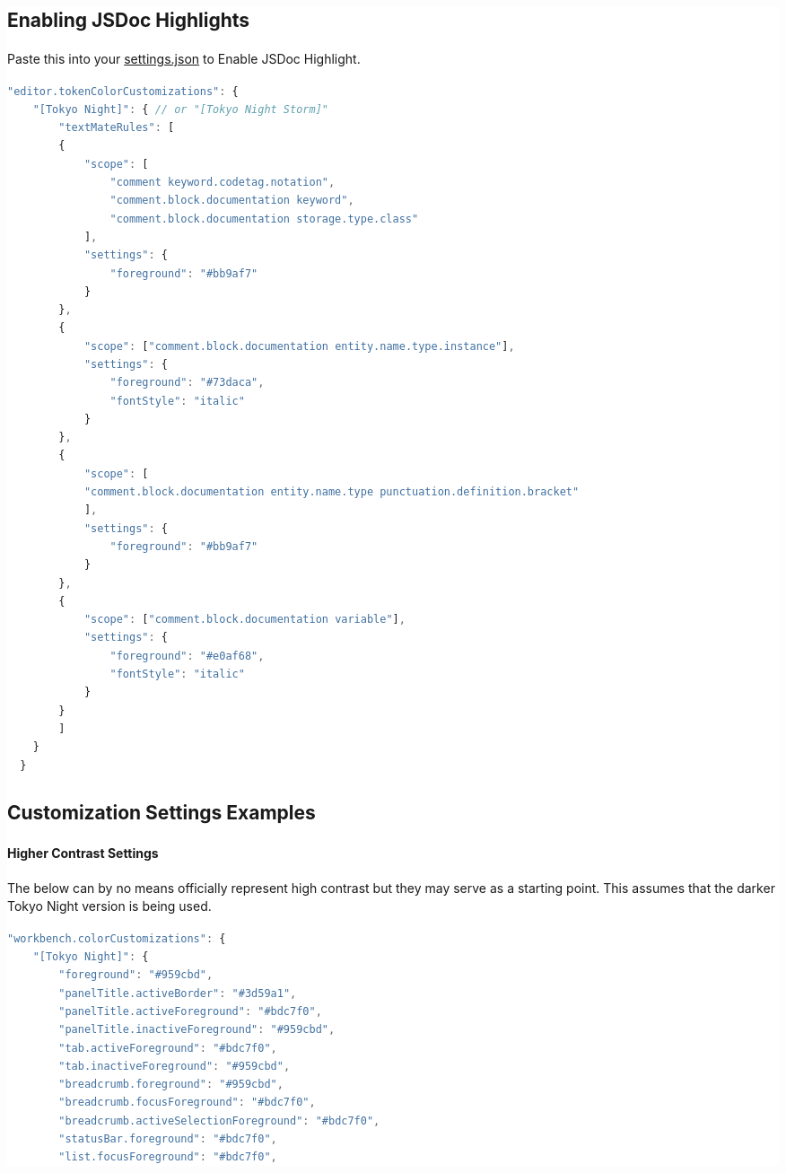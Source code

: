 ## Enabling JSDoc Highlights
Paste this into your [settings.json](https://code.visualstudio.com/docs/getstarted/settings#_settings-file-locations) to Enable JSDoc Highlight.

```javascript
"editor.tokenColorCustomizations": {
    "[Tokyo Night]": { // or "[Tokyo Night Storm]"
        "textMateRules": [
        {
            "scope": [
                "comment keyword.codetag.notation",
                "comment.block.documentation keyword",
                "comment.block.documentation storage.type.class"
            ],
            "settings": {
                "foreground": "#bb9af7"
            }
        },
        {
            "scope": ["comment.block.documentation entity.name.type.instance"],
            "settings": {
                "foreground": "#73daca",
                "fontStyle": "italic"
            }
        },
        {
            "scope": [
            "comment.block.documentation entity.name.type punctuation.definition.bracket"
            ],
            "settings": {
                "foreground": "#bb9af7"
            }
        },
        {
            "scope": ["comment.block.documentation variable"],
            "settings": {
                "foreground": "#e0af68",
                "fontStyle": "italic"
            }
        }
        ]
    }
  }
```
## Customization Settings Examples
#### Higher Contrast Settings
The below can by no means officially represent high contrast but they may serve as a starting point. This assumes that the darker Tokyo Night version is being used. 
```javascript
"workbench.colorCustomizations": {
    "[Tokyo Night]": {
        "foreground": "#959cbd",
        "panelTitle.activeBorder": "#3d59a1",
        "panelTitle.activeForeground": "#bdc7f0",
        "panelTitle.inactiveForeground": "#959cbd",
        "tab.activeForeground": "#bdc7f0",
        "tab.inactiveForeground": "#959cbd",
        "breadcrumb.foreground": "#959cbd",
        "breadcrumb.focusForeground": "#bdc7f0",
        "breadcrumb.activeSelectionForeground": "#bdc7f0",
        "statusBar.foreground": "#bdc7f0",
        "list.focusForeground": "#bdc7f0",
```